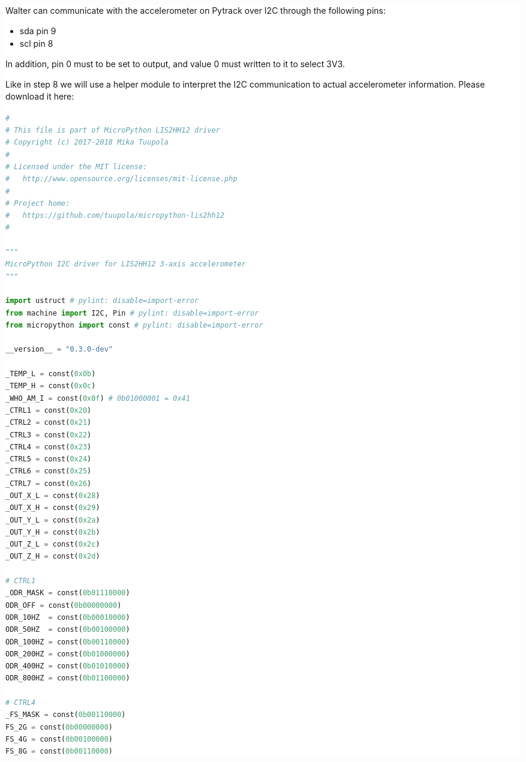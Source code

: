 Walter can communicate with the accelerometer on Pytrack over I2C through the
following pins:

 - sda pin 9
 - scl pin 8

In addition, pin 0 must to be set to output, and value 0 must written to it to select 3V3.

Like in step 8 we will use a helper module to interpret the I2C communication to
actual accelerometer information. Please download it here:

```python
#
# This file is part of MicroPython LIS2HH12 driver
# Copyright (c) 2017-2018 Mika Tuupola
#
# Licensed under the MIT license:
#   http://www.opensource.org/licenses/mit-license.php
#
# Project home:
#   https://github.com/tuupola/micropython-lis2hh12
#

"""
MicroPython I2C driver for LIS2HH12 3-axis accelerometer
"""

import ustruct # pylint: disable=import-error
from machine import I2C, Pin # pylint: disable=import-error
from micropython import const # pylint: disable=import-error

__version__ = "0.3.0-dev"

_TEMP_L = const(0x0b)
_TEMP_H = const(0x0c)
_WHO_AM_I = const(0x0f) # 0b01000001 = 0x41
_CTRL1 = const(0x20)
_CTRL2 = const(0x21)
_CTRL3 = const(0x22)
_CTRL4 = const(0x23)
_CTRL5 = const(0x24)
_CTRL6 = const(0x25)
_CTRL7 = const(0x26)
_OUT_X_L = const(0x28)
_OUT_X_H = const(0x29)
_OUT_Y_L = const(0x2a)
_OUT_Y_H = const(0x2b)
_OUT_Z_L = const(0x2c)
_OUT_Z_H = const(0x2d)

# CTRL1
_ODR_MASK = const(0b01110000)
ODR_OFF = const(0b00000000)
ODR_10HZ  = const(0b00010000)
ODR_50HZ  = const(0b00100000)
ODR_100HZ = const(0b00110000)
ODR_200HZ = const(0b01000000)
ODR_400HZ = const(0b01010000)
ODR_800HZ = const(0b01100000)

# CTRL4
_FS_MASK = const(0b00110000)
FS_2G = const(0b00000000)
FS_4G = const(0b00100000)
FS_8G = const(0b00110000)

```